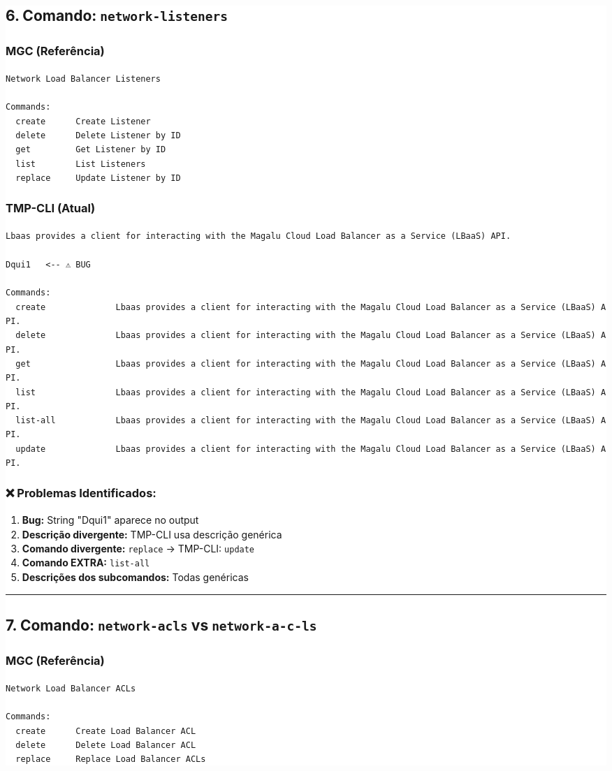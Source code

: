 ## 6. Comando: `network-listeners`

### MGC (Referência)
```
Network Load Balancer Listeners

Commands:
  create      Create Listener
  delete      Delete Listener by ID
  get         Get Listener by ID
  list        List Listeners
  replace     Update Listener by ID
```

### TMP-CLI (Atual)
```
Lbaas provides a client for interacting with the Magalu Cloud Load Balancer as a Service (LBaaS) API.

Dqui1   <-- ⚠️ BUG

Commands:
  create              Lbaas provides a client for interacting with the Magalu Cloud Load Balancer as a Service (LBaaS) API.
  delete              Lbaas provides a client for interacting with the Magalu Cloud Load Balancer as a Service (LBaaS) API.
  get                 Lbaas provides a client for interacting with the Magalu Cloud Load Balancer as a Service (LBaaS) API.
  list                Lbaas provides a client for interacting with the Magalu Cloud Load Balancer as a Service (LBaaS) API.
  list-all            Lbaas provides a client for interacting with the Magalu Cloud Load Balancer as a Service (LBaaS) API.
  update              Lbaas provides a client for interacting with the Magalu Cloud Load Balancer as a Service (LBaaS) API.
```

### ❌ Problemas Identificados:
1. **Bug:** String "Dqui1" aparece no output
2. **Descrição divergente:** TMP-CLI usa descrição genérica
3. **Comando divergente:** `replace` → TMP-CLI: `update`
4. **Comando EXTRA:** `list-all`
5. **Descrições dos subcomandos:** Todas genéricas

---

## 7. Comando: `network-acls` vs `network-a-c-ls`

### MGC (Referência)
```
Network Load Balancer ACLs

Commands:
  create      Create Load Balancer ACL
  delete      Delete Load Balancer ACL
  replace     Replace Load Balancer ACLs
```
